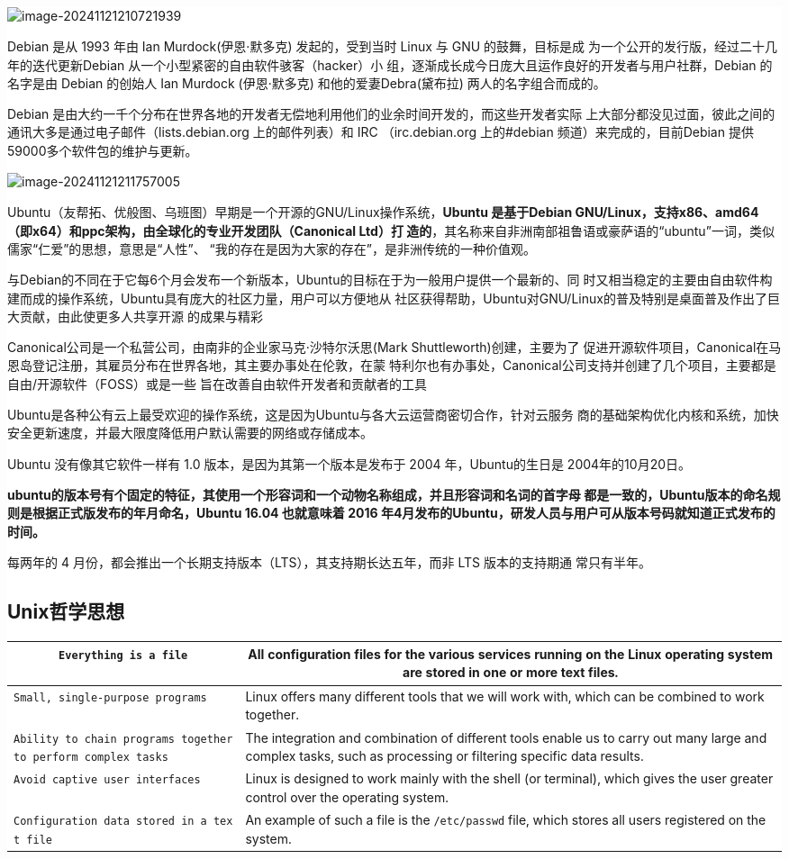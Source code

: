 ![image-20241121210721939](C:\Users\31403\AppData\Roaming\Typora\typora-user-images\image-20241121210721939.png)

Debian 是从 1993 年由 Ian Murdock(伊恩·默多克) 发起的，受到当时 Linux 与 GNU 的鼓舞，目标是成 为一个公开的发行版，经过二十几年的迭代更新Debian 从一个小型紧密的自由软件骇客（hacker）小 组，逐渐成长成今日庞大且运作良好的开发者与用户社群，Debian 的名字是由 Debian 的创始人 Ian  Murdock (伊恩·默多克) 和他的爱妻Debra(黛布拉) 两人的名字组合而成的。



Debian 是由大约一千个分布在世界各地的开发者无偿地利用他们的业余时间开发的，而这些开发者实际 上大部分都没见过面，彼此之间的通讯大多是通过电子邮件（lists.debian.org 上的邮件列表）和 IRC （irc.debian.org 上的#debian 频道）来完成的，目前Debian 提供59000多个软件包的维护与更新。



![image-20241121211757005](C:\Users\31403\AppData\Roaming\Typora\typora-user-images\image-20241121211757005.png)

Ubuntu（友帮拓、优般图、乌班图）早期是一个开源的GNU/Linux操作系统，**Ubuntu 是基于Debian  GNU/Linux，支持x86、amd64（即x64）和ppc架构，由全球化的专业开发团队（Canonical Ltd）打 造的**，其名称来自非洲南部祖鲁语或豪萨语的“ubuntu”一词，类似儒家“仁爱”的思想，意思是“人性”、 “我的存在是因为大家的存在”，是非洲传统的一种价值观。



与Debian的不同在于它每6个月会发布一个新版本，Ubuntu的目标在于为一般用户提供一个最新的、同 时又相当稳定的主要由自由软件构建而成的操作系统，Ubuntu具有庞大的社区力量，用户可以方便地从 社区获得帮助，Ubuntu对GNU/Linux的普及特别是桌面普及作出了巨大贡献，由此使更多人共享开源 的成果与精彩



Canonical公司是一个私营公司，由南非的企业家马克·沙特尔沃思(Mark Shuttleworth)创建，主要为了 促进开源软件项目，Canonical在马恩岛登记注册，其雇员分布在世界各地，其主要办事处在伦敦，在蒙 特利尔也有办事处，Canonical公司支持并创建了几个项目，主要都是自由/开源软件（FOSS）或是一些 旨在改善自由软件开发者和贡献者的工具



Ubuntu是各种公有云上最受欢迎的操作系统，这是因为Ubuntu与各大云运营商密切合作，针对云服务 商的基础架构优化内核和系统，加快安全更新速度，并最大限度降低用户默认需要的网络或存储成本。



Ubuntu 没有像其它软件一样有 1.0 版本，是因为其第一个版本是发布于 2004 年，Ubuntu的生日是 2004年的10月20日。



**ubuntu的版本号有个固定的特征，其使用一个形容词和一个动物名称组成，并且形容词和名词的首字母 都是一致的，Ubuntu版本的命名规则是根据正式版发布的年月命名，Ubuntu 16.04 也就意味着 2016 年4月发布的Ubuntu，研发人员与用户可从版本号码就知道正式发布的时间。**



每两年的 4 月份，都会推出一个长期支持版本（LTS），其支持期长达五年，而非 LTS 版本的支持期通 常只有半年。





## Unix哲学思想



| `Everything is a file`                                       | All configuration files for the various services running on the Linux operating system are stored in one or more text files. |
| ------------------------------------------------------------ | ------------------------------------------------------------ |
| `Small, single-purpose programs`                             | Linux offers many different tools that we will work with, which can be combined to work together. |
| `Ability to chain programs together to perform complex tasks` | The integration and combination of different tools enable us to carry out many large and complex tasks, such as processing or filtering specific data results. |
| `Avoid captive user interfaces`                              | Linux is designed to work mainly with the shell (or terminal), which gives the user greater control over the operating system. |
| `Configuration data stored in a text file`                   | An example of such a file is the `/etc/passwd` file, which stores all users registered on the system. |

